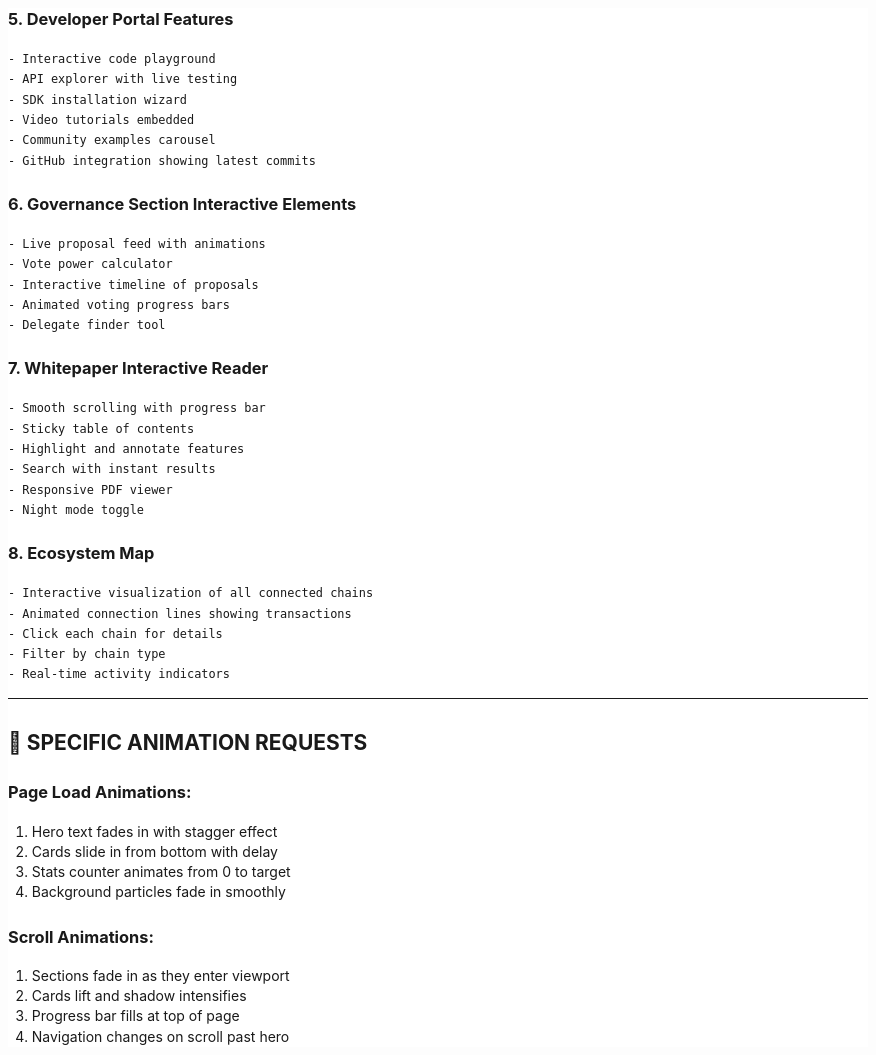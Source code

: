 ### 5. Developer Portal Features
```
- Interactive code playground
- API explorer with live testing
- SDK installation wizard
- Video tutorials embedded
- Community examples carousel
- GitHub integration showing latest commits
```

### 6. Governance Section Interactive Elements
```
- Live proposal feed with animations
- Vote power calculator
- Interactive timeline of proposals
- Animated voting progress bars
- Delegate finder tool
```

### 7. Whitepaper Interactive Reader
```
- Smooth scrolling with progress bar
- Sticky table of contents
- Highlight and annotate features
- Search with instant results
- Responsive PDF viewer
- Night mode toggle
```

### 8. Ecosystem Map
```
- Interactive visualization of all connected chains
- Animated connection lines showing transactions
- Click each chain for details
- Filter by chain type
- Real-time activity indicators
```

---

## 🎨 SPECIFIC ANIMATION REQUESTS

### Page Load Animations:
1. Hero text fades in with stagger effect
2. Cards slide in from bottom with delay
3. Stats counter animates from 0 to target
4. Background particles fade in smoothly

### Scroll Animations:
1. Sections fade in as they enter viewport
2. Cards lift and shadow intensifies
3. Progress bar fills at top of page
4. Navigation changes on scroll past hero
